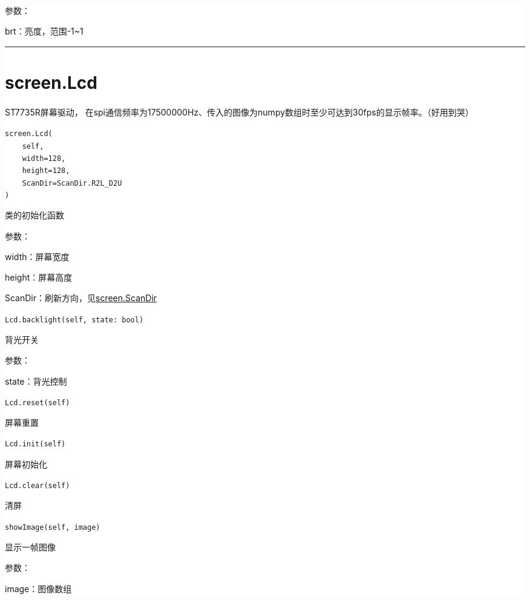 参数：

brt：亮度，范围-1~1


_____
# screen.Lcd
ST7735R屏幕驱动，
在spi通信频率为17500000Hz、传入的图像为numpy数组时至少可达到30fps的显示帧率。（好用到哭）

```
screen.Lcd(
    self, 
    width=128, 
    height=128, 
    ScanDir=ScanDir.R2L_D2U
)
```
类的初始化函数

参数：

width：屏幕宽度

height：屏幕高度

ScanDir：刷新方向，见[screen.ScanDir](#screen.ScanDir)

```
Lcd.backlight(self, state: bool)
```
背光开关

参数：

state：背光控制
```
Lcd.reset(self)
```
屏幕重置

```
Lcd.init(self)
```
屏幕初始化

```
Lcd.clear(self)
```
清屏

```
showImage(self, image)
```
显示一帧图像

参数：

image：图像数组
